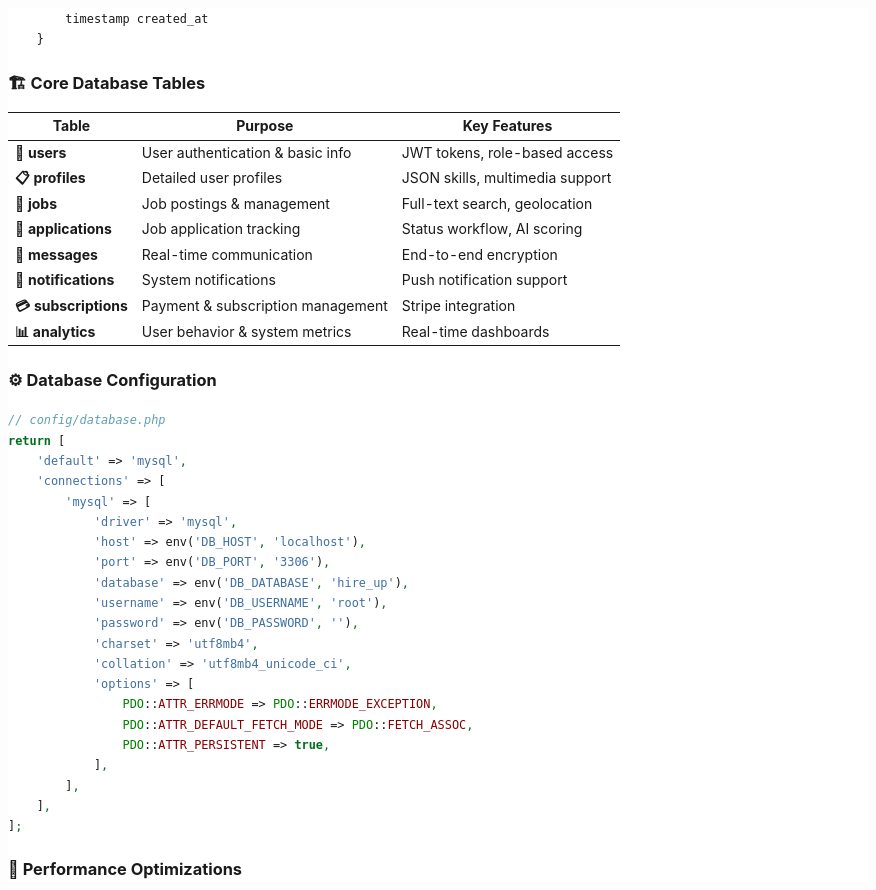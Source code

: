   ```mermaid
          timestamp created_at
      }
  ```
  
</div>

### 🏗️ **Core Database Tables**

| Table | Purpose | Key Features |
|-------|---------|-------------|
| **👥 users** | User authentication & basic info | JWT tokens, role-based access |
| **📋 profiles** | Detailed user profiles | JSON skills, multimedia support |
| **💼 jobs** | Job postings & management | Full-text search, geolocation |
| **📝 applications** | Job application tracking | Status workflow, AI scoring |
| **💬 messages** | Real-time communication | End-to-end encryption |
| **🔔 notifications** | System notifications | Push notification support |
| **💳 subscriptions** | Payment & subscription management | Stripe integration |
| **📊 analytics** | User behavior & system metrics | Real-time dashboards |

### ⚙️ **Database Configuration**

```php
// config/database.php
return [
    'default' => 'mysql',
    'connections' => [
        'mysql' => [
            'driver' => 'mysql',
            'host' => env('DB_HOST', 'localhost'),
            'port' => env('DB_PORT', '3306'),
            'database' => env('DB_DATABASE', 'hire_up'),
            'username' => env('DB_USERNAME', 'root'),
            'password' => env('DB_PASSWORD', ''),
            'charset' => 'utf8mb4',
            'collation' => 'utf8mb4_unicode_ci',
            'options' => [
                PDO::ATTR_ERRMODE => PDO::ERRMODE_EXCEPTION,
                PDO::ATTR_DEFAULT_FETCH_MODE => PDO::FETCH_ASSOC,
                PDO::ATTR_PERSISTENT => true,
            ],
        ],
    ],
];
```

### 🔧 **Performance Optimizations**
